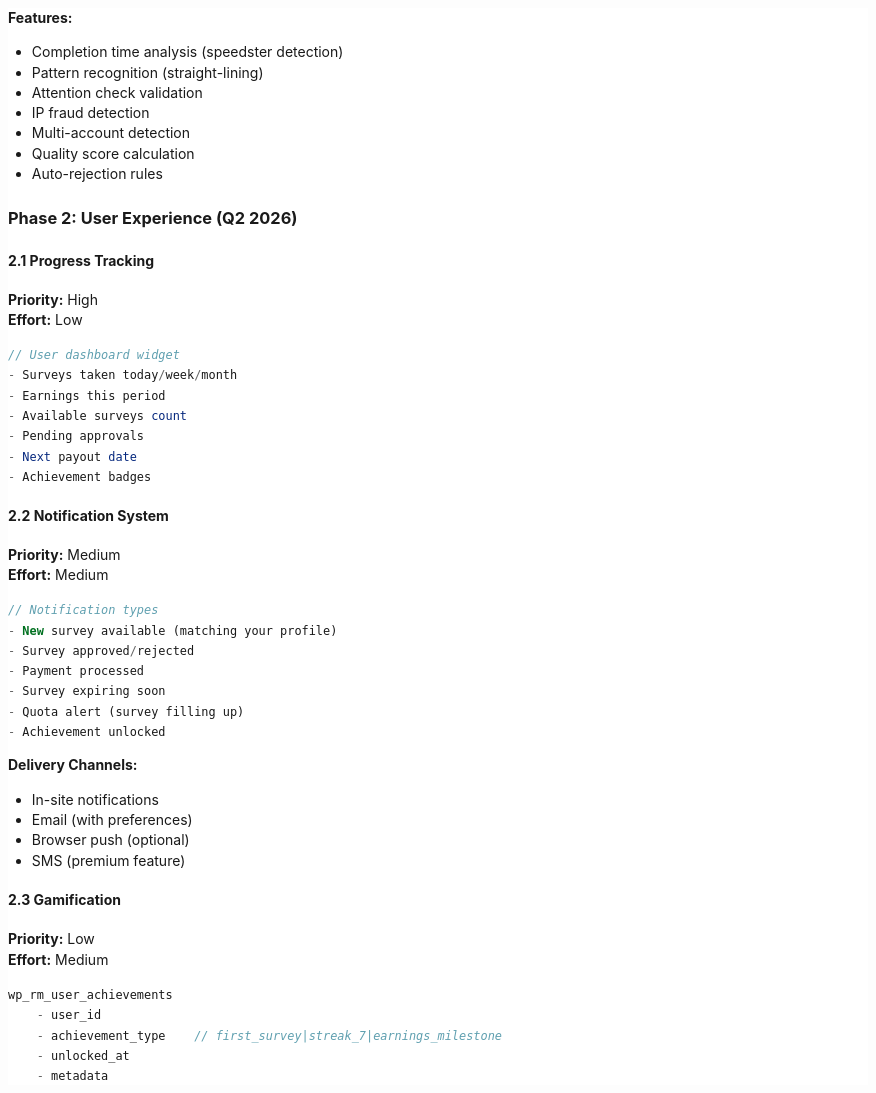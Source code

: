 **Features:**
- Completion time analysis (speedster detection)
- Pattern recognition (straight-lining)
- Attention check validation
- IP fraud detection
- Multi-account detection
- Quality score calculation
- Auto-rejection rules

### Phase 2: User Experience (Q2 2026)

#### 2.1 Progress Tracking
**Priority:** High  
**Effort:** Low

```php
// User dashboard widget
- Surveys taken today/week/month
- Earnings this period
- Available surveys count
- Pending approvals
- Next payout date
- Achievement badges
```

#### 2.2 Notification System
**Priority:** Medium  
**Effort:** Medium

```php
// Notification types
- New survey available (matching your profile)
- Survey approved/rejected
- Payment processed
- Survey expiring soon
- Quota alert (survey filling up)
- Achievement unlocked
```

**Delivery Channels:**
- In-site notifications
- Email (with preferences)
- Browser push (optional)
- SMS (premium feature)

#### 2.3 Gamification
**Priority:** Low  
**Effort:** Medium

```php
wp_rm_user_achievements
    - user_id
    - achievement_type    // first_survey|streak_7|earnings_milestone
    - unlocked_at
    - metadata
```

